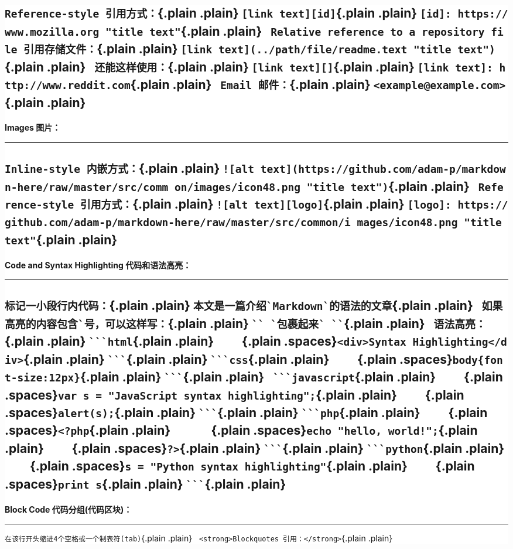   `Reference-style 引用方式：`{.plain .plain}
  `[link text][id]`{.plain .plain}
  `[id]: https://www.mozilla.org "title text"`{.plain .plain}
   
  `Relative reference to a repository file 引用存储文件：`{.plain .plain}
  `[link text](../path/file/readme.text "title text")`{.plain .plain}
   
  `还能这样使用：`{.plain .plain}
  `[link text][]`{.plain .plain}
  `[link text]: http://www.reddit.com`{.plain .plain}
   
  `Email 邮件：`{.plain .plain}
  `<example@example.com>`{.plain .plain}
  ------------------------------------------------------------------------

**Images 图片：**

  ------------------------------------------------------------------------
  `Inline-style 内嵌方式：`{.plain .plain}
  `![alt text](https://github.com/adam-p/markdown-here/raw/master/src/comm
  on/images/icon48.png "title text")`{.plain
  .plain}
   
  `Reference-style 引用方式：`{.plain .plain}
  `![alt text][logo]`{.plain .plain}
  `[logo]: https://github.com/adam-p/markdown-here/raw/master/src/common/i
  mages/icon48.png "title text"`{.plain
  .plain}
  ------------------------------------------------------------------------

**Code and Syntax Highlighting 代码和语法高亮：**

  ------------------------------------------------------------------------
  `标记一小段行内代码：`{.plain .plain}
  `` 本文是一篇介绍`Markdown`的语法的文章 ``{.plain .plain}
   
  `` 如果高亮的内容包含`号，可以这样写： ``{.plain .plain}
  ``` `` `包裹起来` `` ```{.plain .plain}
   
  `语法高亮：`{.plain .plain}
  ```` ```html ````{.plain .plain}
  `    `{.plain .spaces}`<div>Syntax Highlighting</div>`{.plain .plain}
  ```` ``` ````{.plain .plain}
  ```` ```css ````{.plain .plain}
  `    `{.plain .spaces}`body{font-size:12px}`{.plain .plain}
  ```` ``` ````{.plain .plain}
   
  ```` ```javascript ````{.plain .plain}
  `    `{.plain .spaces}`var s = "JavaScript syntax highlighting";`{.plain
  .plain}
  `    `{.plain .spaces}`alert(s);`{.plain .plain}
  ```` ``` ````{.plain .plain}
  ```` ```php ````{.plain .plain}
  `    `{.plain .spaces}`<?php`{.plain .plain}
  `      `{.plain .spaces}`echo "hello, world!";`{.plain .plain}
  `    `{.plain .spaces}`?>`{.plain .plain}
  ```` ``` ````{.plain .plain}
  ```` ```python ````{.plain .plain}
  `    `{.plain .spaces}`s = "Python syntax highlighting"`{.plain .plain}
  `    `{.plain .spaces}`print s`{.plain .plain}
  ```` ``` ````{.plain .plain}
  ------------------------------------------------------------------------

**Block Code 代码分组(代码区块)：**

  ------------------------------------------------------------------------
  `在该行开头缩进4个空格或一个制表符(tab)`{.plain .plain}
   
  `<strong>Blockquotes 引用：</strong>`{.plain .plain}
  ```